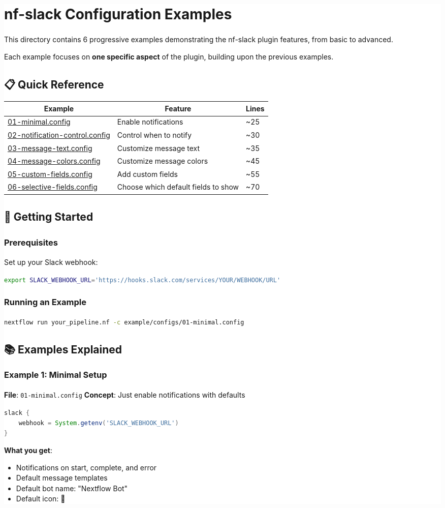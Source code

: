 # nf-slack Configuration Examples

This directory contains 6 progressive examples demonstrating the nf-slack plugin features, from basic to advanced.

Each example focuses on **one specific aspect** of the plugin, building upon the previous examples.

## 📋 Quick Reference

| Example | Feature | Lines |
|---------|---------|-------|
| [01-minimal.config](#example-1-minimal-setup) | Enable notifications | ~25 |
| [02-notification-control.config](#example-2-notification-control) | Control when to notify | ~30 |
| [03-message-text.config](#example-3-message-text-customization) | Customize message text | ~35 |
| [04-message-colors.config](#example-4-message-colors) | Customize message colors | ~45 |
| [05-custom-fields.config](#example-5-custom-fields) | Add custom fields | ~55 |
| [06-selective-fields.config](#example-6-selective-default-fields) | Choose which default fields to show | ~70 |

## 🚀 Getting Started

### Prerequisites

Set up your Slack webhook:
```bash
export SLACK_WEBHOOK_URL='https://hooks.slack.com/services/YOUR/WEBHOOK/URL'
```

### Running an Example

```bash
nextflow run your_pipeline.nf -c example/configs/01-minimal.config
```

## 📚 Examples Explained

### Example 1: Minimal Setup

**File**: `01-minimal.config`
**Concept**: Just enable notifications with defaults

```groovy
slack {
    webhook = System.getenv('SLACK_WEBHOOK_URL')
}
```

**What you get**:
- Notifications on start, complete, and error
- Default message templates
- Default bot name: "Nextflow Bot"
- Default icon: :rocket:
